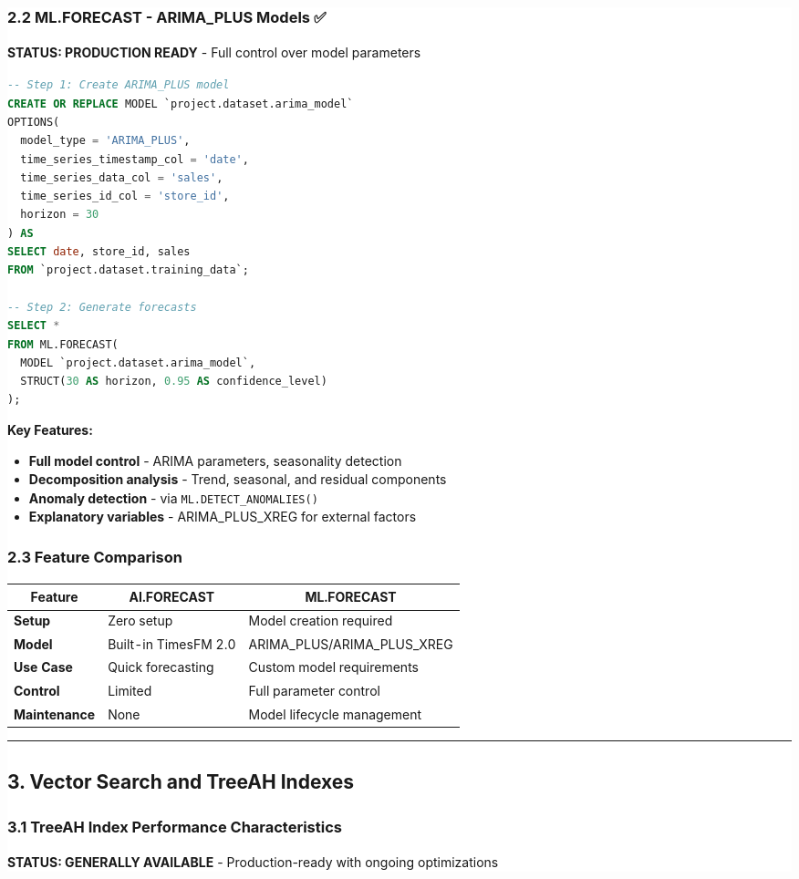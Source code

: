 ### 2.2 ML.FORECAST - ARIMA_PLUS Models ✅

**STATUS: PRODUCTION READY** - Full control over model parameters

```sql
-- Step 1: Create ARIMA_PLUS model
CREATE OR REPLACE MODEL `project.dataset.arima_model`
OPTIONS(
  model_type = 'ARIMA_PLUS',
  time_series_timestamp_col = 'date',
  time_series_data_col = 'sales',
  time_series_id_col = 'store_id',
  horizon = 30
) AS
SELECT date, store_id, sales
FROM `project.dataset.training_data`;

-- Step 2: Generate forecasts
SELECT *
FROM ML.FORECAST(
  MODEL `project.dataset.arima_model`,
  STRUCT(30 AS horizon, 0.95 AS confidence_level)
);
```

**Key Features:**
- **Full model control** - ARIMA parameters, seasonality detection
- **Decomposition analysis** - Trend, seasonal, and residual components
- **Anomaly detection** - via `ML.DETECT_ANOMALIES()`
- **Explanatory variables** - ARIMA_PLUS_XREG for external factors

### 2.3 Feature Comparison

| Feature | AI.FORECAST | ML.FORECAST |
|---------|-------------|-------------|
| **Setup** | Zero setup | Model creation required |
| **Model** | Built-in TimesFM 2.0 | ARIMA_PLUS/ARIMA_PLUS_XREG |
| **Use Case** | Quick forecasting | Custom model requirements |
| **Control** | Limited | Full parameter control |
| **Maintenance** | None | Model lifecycle management |

---

## 3. Vector Search and TreeAH Indexes

### 3.1 TreeAH Index Performance Characteristics

**STATUS: GENERALLY AVAILABLE** - Production-ready with ongoing optimizations
